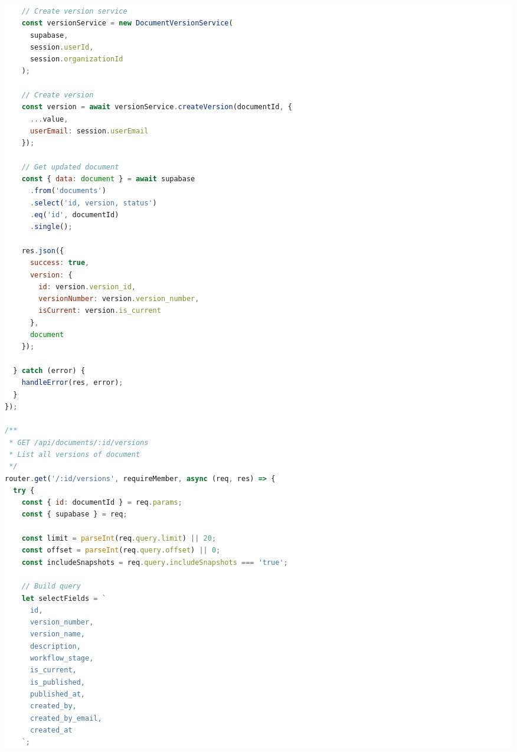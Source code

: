 ```javascript
    // Create version service
    const versionService = new DocumentVersionService(
      supabase,
      session.userId,
      session.organizationId
    );

    // Create version
    const version = await versionService.createVersion(documentId, {
      ...value,
      userEmail: session.userEmail
    });

    // Get updated document
    const { data: document } = await supabase
      .from('documents')
      .select('id, version, status')
      .eq('id', documentId)
      .single();

    res.json({
      success: true,
      version: {
        id: version.version_id,
        versionNumber: version.version_number,
        isCurrent: version.is_current
      },
      document
    });

  } catch (error) {
    handleError(res, error);
  }
});

/**
 * GET /api/documents/:id/versions
 * List all versions of document
 */
router.get('/:id/versions', requireMember, async (req, res) => {
  try {
    const { id: documentId } = req.params;
    const { supabase } = req;

    const limit = parseInt(req.query.limit) || 20;
    const offset = parseInt(req.query.offset) || 0;
    const includeSnapshots = req.query.includeSnapshots === 'true';

    // Build query
    let selectFields = `
      id,
      version_number,
      version_name,
      description,
      workflow_stage,
      is_current,
      is_published,
      published_at,
      created_by,
      created_by_email,
      created_at
    `;

```